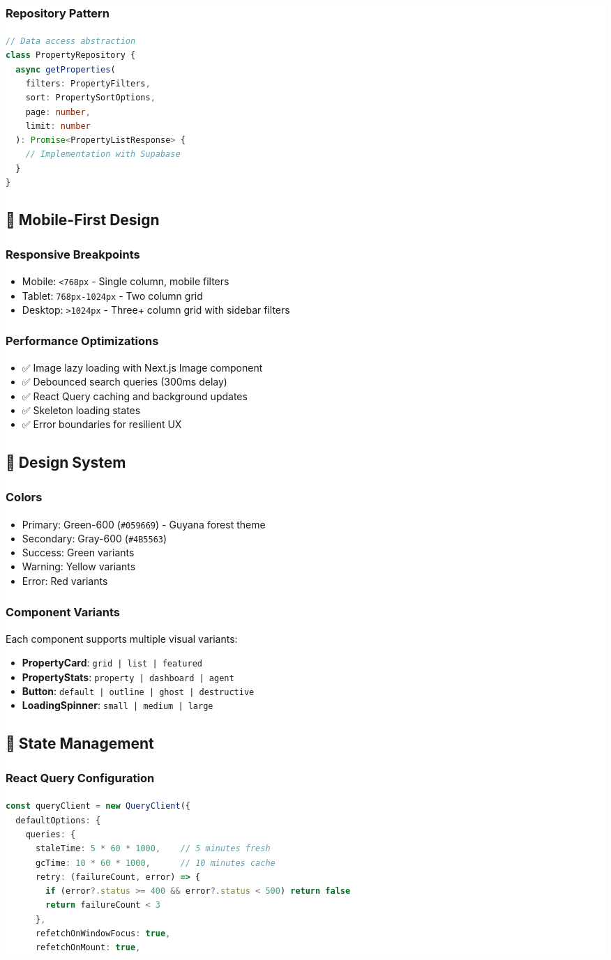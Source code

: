 ### Repository Pattern
```typescript
// Data access abstraction
class PropertyRepository {
  async getProperties(
    filters: PropertyFilters,
    sort: PropertySortOptions,
    page: number,
    limit: number
  ): Promise<PropertyListResponse> {
    // Implementation with Supabase
  }
}
```

## 📱 Mobile-First Design

### Responsive Breakpoints
- Mobile: `<768px` - Single column, mobile filters
- Tablet: `768px-1024px` - Two column grid
- Desktop: `>1024px` - Three+ column grid with sidebar filters

### Performance Optimizations
- ✅ Image lazy loading with Next.js Image component
- ✅ Debounced search queries (300ms delay)
- ✅ React Query caching and background updates
- ✅ Skeleton loading states
- ✅ Error boundaries for resilient UX

## 🎨 Design System

### Colors
- Primary: Green-600 (`#059669`) - Guyana forest theme
- Secondary: Gray-600 (`#4B5563`)
- Success: Green variants
- Warning: Yellow variants
- Error: Red variants

### Component Variants
Each component supports multiple visual variants:
- **PropertyCard**: `grid | list | featured`
- **PropertyStats**: `property | dashboard | agent`
- **Button**: `default | outline | ghost | destructive`
- **LoadingSpinner**: `small | medium | large`

## 🔄 State Management

### React Query Configuration
```typescript
const queryClient = new QueryClient({
  defaultOptions: {
    queries: {
      staleTime: 5 * 60 * 1000,    // 5 minutes fresh
      gcTime: 10 * 60 * 1000,      // 10 minutes cache
      retry: (failureCount, error) => {
        if (error?.status >= 400 && error?.status < 500) return false
        return failureCount < 3
      },
      refetchOnWindowFocus: true,
      refetchOnMount: true,
```